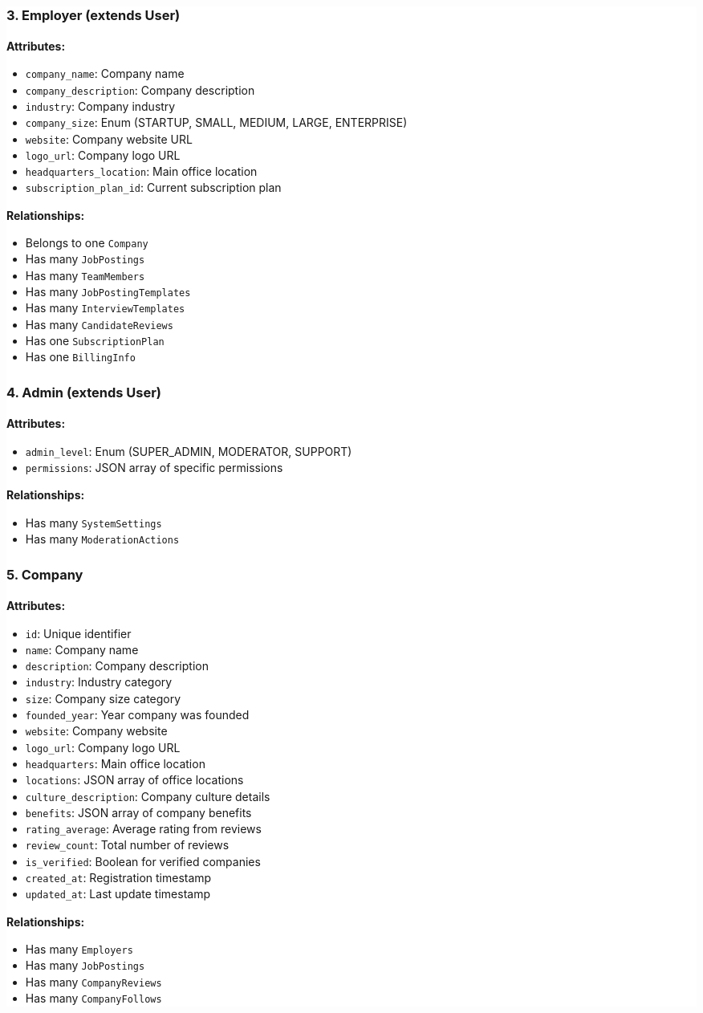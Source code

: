 ### 3. Employer (extends User)
**Attributes:**
- `company_name`: Company name
- `company_description`: Company description
- `industry`: Company industry
- `company_size`: Enum (STARTUP, SMALL, MEDIUM, LARGE, ENTERPRISE)
- `website`: Company website URL
- `logo_url`: Company logo URL
- `headquarters_location`: Main office location
- `subscription_plan_id`: Current subscription plan

**Relationships:**
- Belongs to one `Company`
- Has many `JobPostings`
- Has many `TeamMembers`
- Has many `JobPostingTemplates`
- Has many `InterviewTemplates`
- Has many `CandidateReviews`
- Has one `SubscriptionPlan`
- Has one `BillingInfo`

### 4. Admin (extends User)
**Attributes:**
- `admin_level`: Enum (SUPER_ADMIN, MODERATOR, SUPPORT)
- `permissions`: JSON array of specific permissions

**Relationships:**
- Has many `SystemSettings`
- Has many `ModerationActions`

### 5. Company
**Attributes:**
- `id`: Unique identifier
- `name`: Company name
- `description`: Company description
- `industry`: Industry category
- `size`: Company size category
- `founded_year`: Year company was founded
- `website`: Company website
- `logo_url`: Company logo URL
- `headquarters`: Main office location
- `locations`: JSON array of office locations
- `culture_description`: Company culture details
- `benefits`: JSON array of company benefits
- `rating_average`: Average rating from reviews
- `review_count`: Total number of reviews
- `is_verified`: Boolean for verified companies
- `created_at`: Registration timestamp
- `updated_at`: Last update timestamp

**Relationships:**
- Has many `Employers`
- Has many `JobPostings`
- Has many `CompanyReviews`
- Has many `CompanyFollows`

